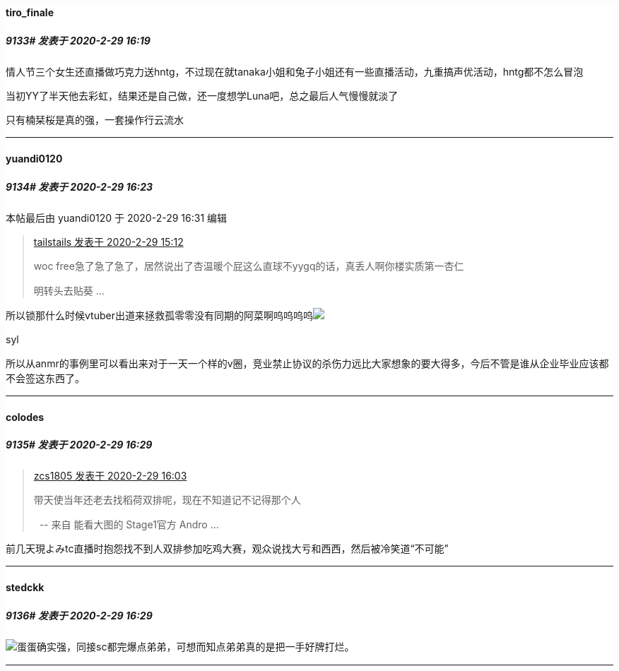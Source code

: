 ####  tiro_finale  
##### 9133#       发表于 2020-2-29 16:19


情人节三个女生还直播做巧克力送hntg，不过现在就tanaka小姐和兔子小姐还有一些直播活动，九重搞声优活动，hntg都不怎么冒泡

当初YY了半天他去彩虹，结果还是自己做，还一度想学Luna吧，总之最后人气慢慢就淡了


只有楠栞桜是真的强，一套操作行云流水


-----

####  yuandi0120  
##### 9134#       发表于 2020-2-29 16:23


 本帖最后由 yuandi0120 于 2020-2-29 16:31 编辑 
<blockquote><a href="httphttps://bbs.saraba1st.com/2b/forum.php?mod=redirect&amp;goto=findpost&amp;pid=46568552&amp;ptid=1907975" target="_blank">tailstails 发表于 2020-2-29 15:12</a>

woc free急了急了急了，居然说出了杏温暖个屁这么直球不yygq的话，真丢人啊你楼实质第一杏仁

明转头去贴葵 ...</blockquote>
所以锁那什么时候vtuber出道来拯救孤零零没有同期的阿菜啊呜呜呜呜<img src="https://static.saraba1st.com/image/smiley/face2017/138.png" referrerpolicy="no-referrer">

syl


所以从anmr的事例里可以看出来对于一天一个样的v圈，竞业禁止协议的杀伤力远比大家想象的要大得多，今后不管是谁从企业毕业应该都不会签这东西了。


-----

####  colodes  
##### 9135#       发表于 2020-2-29 16:29


<blockquote><a href="httphttps://bbs.saraba1st.com/2b/forum.php?mod=redirect&amp;goto=findpost&amp;pid=46569111&amp;ptid=1907975" target="_blank">zcs1805 发表于 2020-2-29 16:03</a>

带天使当年还老去找稻荷双排呢，现在不知道记不记得那个人


  -- 来自 能看大图的 Stage1官方 Andro ...</blockquote>
前几天現よみtc直播时抱怨找不到人双排参加吃鸡大赛，观众说找大亏和西西，然后被冷笑道“不可能”


-----

####  stedckk  
##### 9136#       发表于 2020-2-29 16:29


<img src="https://static.saraba1st.com/image/smiley/face2017/067.png" referrerpolicy="no-referrer">蛋蛋确实强，同接sc都完爆点弟弟，可想而知点弟弟真的是把一手好牌打烂。


-----
